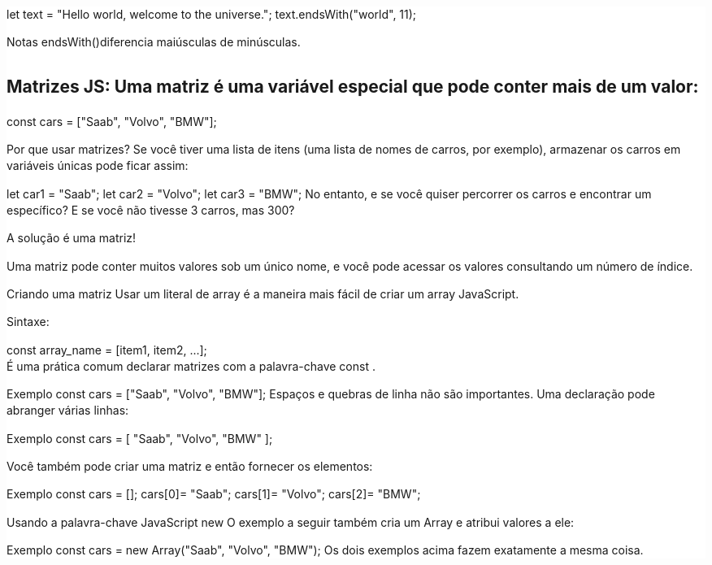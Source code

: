 let text = "Hello world, welcome to the universe.";
text.endsWith("world", 11);

Notas
endsWith()diferencia maiúsculas de minúsculas.

## Matrizes JS: Uma matriz é uma variável especial que pode conter mais de um valor:
const cars = ["Saab", "Volvo", "BMW"];

Por que usar matrizes?
Se você tiver uma lista de itens (uma lista de nomes de carros, por exemplo), armazenar os carros em variáveis ​​únicas pode ficar assim:

let car1 = "Saab";
let car2 = "Volvo";
let car3 = "BMW";
No entanto, e se você quiser percorrer os carros e encontrar um específico? E se você não tivesse 3 carros, mas 300?

A solução é uma matriz!

Uma matriz pode conter muitos valores sob um único nome, e você pode acessar os valores consultando um número de índice.

Criando uma matriz
Usar um literal de array é a maneira mais fácil de criar um array JavaScript.

Sintaxe:

const array_name = [item1, item2, ...];      
É uma prática comum declarar matrizes com a palavra-chave const .

Exemplo
const cars = ["Saab", "Volvo", "BMW"];
Espaços e quebras de linha não são importantes. Uma declaração pode abranger várias linhas:

Exemplo
const cars = [
  "Saab",
  "Volvo",
  "BMW"
];

Você também pode criar uma matriz e então fornecer os elementos:

Exemplo
const cars = [];
cars[0]= "Saab";
cars[1]= "Volvo";
cars[2]= "BMW";

Usando a palavra-chave JavaScript new
O exemplo a seguir também cria um Array e atribui valores a ele:

Exemplo
const cars = new Array("Saab", "Volvo", "BMW");
Os dois exemplos acima fazem exatamente a mesma coisa.
